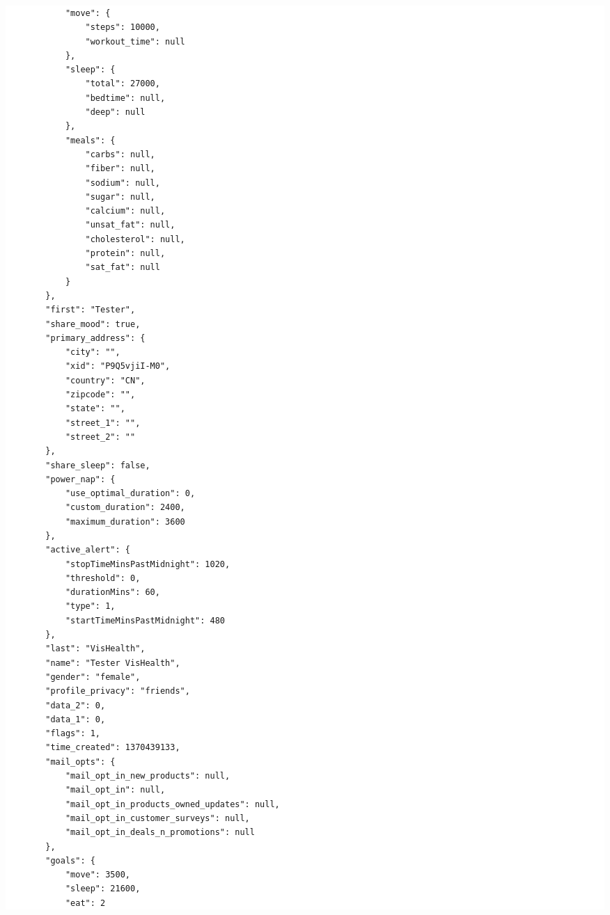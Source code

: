 	            "move": {
	                "steps": 10000, 
	                "workout_time": null
	            }, 
	            "sleep": {
	                "total": 27000, 
	                "bedtime": null, 
	                "deep": null
	            }, 
	            "meals": {
	                "carbs": null, 
	                "fiber": null, 
	                "sodium": null, 
	                "sugar": null, 
	                "calcium": null, 
	                "unsat_fat": null, 
	                "cholesterol": null, 
	                "protein": null, 
	                "sat_fat": null
	            }
	        }, 
	        "first": "Tester", 
	        "share_mood": true, 
	        "primary_address": {
	            "city": "", 
	            "xid": "P9Q5vjiI-M0", 
	            "country": "CN", 
	            "zipcode": "", 
	            "state": "", 
	            "street_1": "", 
	            "street_2": ""
	        }, 
	        "share_sleep": false, 
	        "power_nap": {
	            "use_optimal_duration": 0, 
	            "custom_duration": 2400, 
	            "maximum_duration": 3600
	        }, 
	        "active_alert": {
	            "stopTimeMinsPastMidnight": 1020, 
	            "threshold": 0, 
	            "durationMins": 60, 
	            "type": 1, 
	            "startTimeMinsPastMidnight": 480
	        }, 
	        "last": "VisHealth", 
	        "name": "Tester VisHealth", 
	        "gender": "female", 
	        "profile_privacy": "friends", 
	        "data_2": 0, 
	        "data_1": 0, 
	        "flags": 1, 
	        "time_created": 1370439133, 
	        "mail_opts": {
	            "mail_opt_in_new_products": null, 
	            "mail_opt_in": null, 
	            "mail_opt_in_products_owned_updates": null, 
	            "mail_opt_in_customer_surveys": null, 
	            "mail_opt_in_deals_n_promotions": null
	        }, 
	        "goals": {
	            "move": 3500, 
	            "sleep": 21600, 
	            "eat": 2